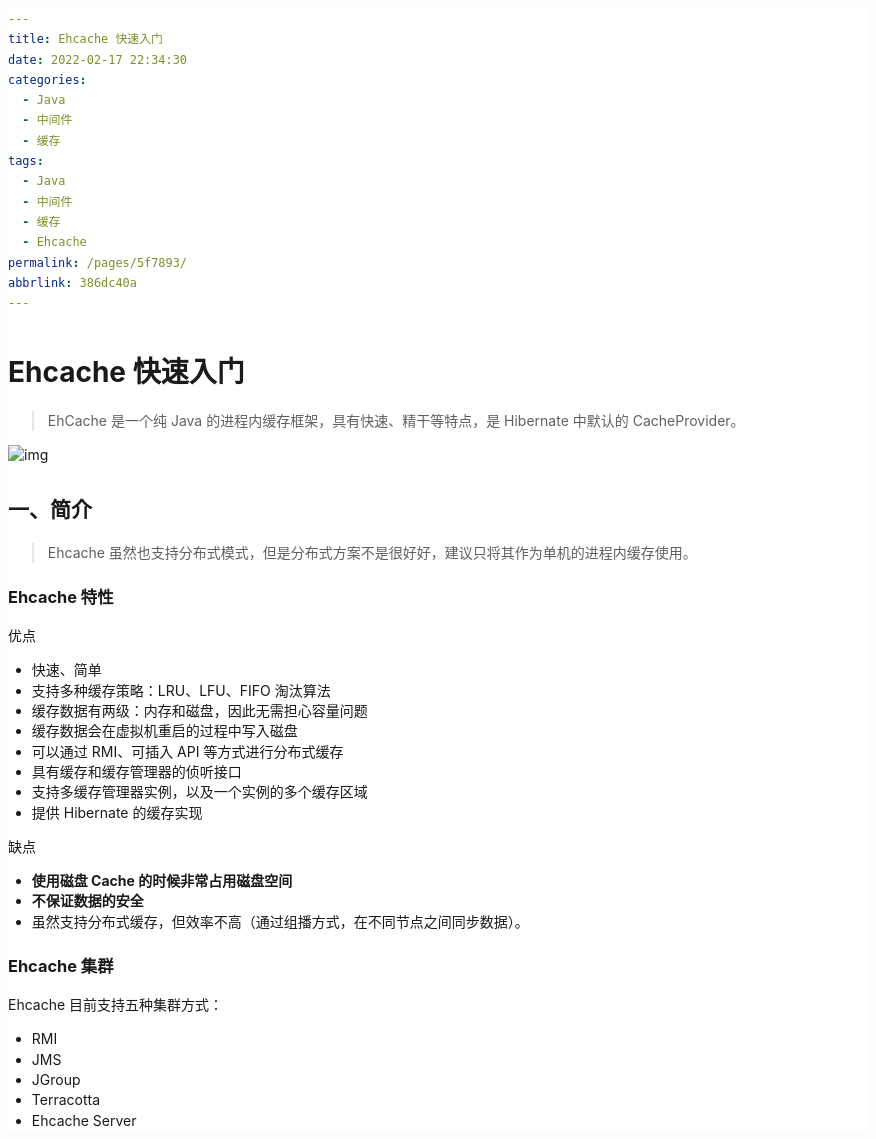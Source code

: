 ```yaml
---
title: Ehcache 快速入门
date: 2022-02-17 22:34:30
categories: 
  - Java
  - 中间件
  - 缓存
tags: 
  - Java
  - 中间件
  - 缓存
  - Ehcache
permalink: /pages/5f7893/
abbrlink: 386dc40a
---
```


# Ehcache 快速入门

> EhCache 是一个纯 Java 的进程内缓存框架，具有快速、精干等特点，是 Hibernate 中默认的 CacheProvider。

![img](https://raw.githubusercontent.com/dunwu/images/dev/cs/java/javaweb/technology/cache/ehcache-architecture.png)

## 一、简介

> Ehcache 虽然也支持分布式模式，但是分布式方案不是很好好，建议只将其作为单机的进程内缓存使用。

### Ehcache 特性

优点

- 快速、简单
- 支持多种缓存策略：LRU、LFU、FIFO 淘汰算法
- 缓存数据有两级：内存和磁盘，因此无需担心容量问题
- 缓存数据会在虚拟机重启的过程中写入磁盘
- 可以通过 RMI、可插入 API 等方式进行分布式缓存
- 具有缓存和缓存管理器的侦听接口
- 支持多缓存管理器实例，以及一个实例的多个缓存区域
- 提供 Hibernate 的缓存实现

缺点

- **使用磁盘 Cache 的时候非常占用磁盘空间**
- **不保证数据的安全**
- 虽然支持分布式缓存，但效率不高（通过组播方式，在不同节点之间同步数据）。

### Ehcache 集群

Ehcache 目前支持五种集群方式：

- RMI
- JMS
- JGroup
- Terracotta
- Ehcache Server
